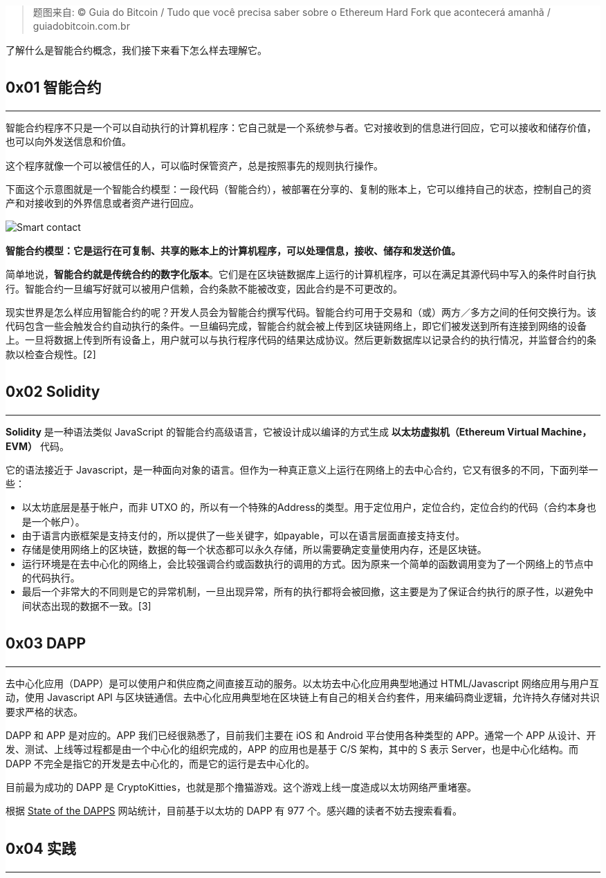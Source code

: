 > 题图来自: © Guia do Bitcoin / Tudo que você precisa saber sobre o Ethereum Hard Fork que acontecerá amanhã / guiadobitcoin.com.br

了解什么是智能合约概念，我们接下来看下怎么样去理解它。

## 0x01 智能合约
***

智能合约程序不只是一个可以自动执行的计算机程序：它自己就是一个系统参与者。它对接收到的信息进行回应，它可以接收和储存价值，也可以向外发送信息和价值。

这个程序就像一个可以被信任的人，可以临时保管资产，总是按照事先的规则执行操作。

下面这个示意图就是一个智能合约模型：一段代码（智能合约），被部署在分享的、复制的账本上，它可以维持自己的状态，控制自己的资产和对接收到的外界信息或者资产进行回应。

![Smart contact](https://cdn.dbarobin.com/Ms2x7nM.png)

**智能合约模型：它是运行在可复制、共享的账本上的计算机程序，可以处理信息，接收、储存和发送价值。**

简单地说，**智能合约就是传统合约的数字化版本**。它们是在区块链数据库上运行的计算机程序，可以在满足其源代码中写入的条件时自行执行。智能合约一旦编写好就可以被用户信赖，合约条款不能被改变，因此合约是不可更改的。

现实世界是怎么样应用智能合约的呢？开发人员会为智能合约撰写代码。智能合约可用于交易和（或）两方／多方之间的任何交换行为。该代码包含一些会触发合约自动执行的条件。一旦编码完成，智能合约就会被上传到区块链网络上，即它们被发送到所有连接到网络的设备上。一旦将数据上传到所有设备上，用户就可以与执行程序代码的结果达成协议。然后更新数据库以记录合约的执行情况，并监督合约的条款以检查合规性。[2]

## 0x02 Solidity
***

**Solidity** 是一种语法类似 JavaScript 的智能合约高级语言，它被设计成以编译的方式生成 **以太坊虚拟机（Ethereum Virtual Machine，EVM）** 代码。

它的语法接近于 Javascript，是一种面向对象的语言。但作为一种真正意义上运行在网络上的去中心合约，它又有很多的不同，下面列举一些：

* 以太坊底层是基于帐户，而非 UTXO 的，所以有一个特殊的Address的类型。用于定位用户，定位合约，定位合约的代码（合约本身也是一个帐户）。
* 由于语言内嵌框架是支持支付的，所以提供了一些关键字，如payable，可以在语言层面直接支持支付。
* 存储是使用网络上的区块链，数据的每一个状态都可以永久存储，所以需要确定变量使用内存，还是区块链。
* 运行环境是在去中心化的网络上，会比较强调合约或函数执行的调用的方式。因为原来一个简单的函数调用变为了一个网络上的节点中的代码执行。
* 最后一个非常大的不同则是它的异常机制，一旦出现异常，所有的执行都将会被回撤，这主要是为了保证合约执行的原子性，以避免中间状态出现的数据不一致。[3]

## 0x03 DAPP
***

去中心化应用（DAPP）是可以使用户和供应商之间直接互动的服务。以太坊去中心化应用典型地通过 HTML/Javascript 网络应用与用户互动，使用 Javascript API 与区块链通信。去中心化应用典型地在区块链上有自己的相关合约套件，用来编码商业逻辑，允许持久存储对共识要求严格的状态。

DAPP 和 APP 是对应的。APP 我们已经很熟悉了，目前我们主要在 iOS 和 Android 平台使用各种类型的 APP。通常一个 APP 从设计、开发、测试、上线等过程都是由一个中心化的组织完成的，APP 的应用也是基于 C/S 架构，其中的 S 表示 Server，也是中心化结构。而 DAPP 不完全是指它的开发是去中心化的，而是它的运行是去中心化的。

目前最为成功的 DAPP 是 CryptoKitties，也就是那个撸猫游戏。这个游戏上线一度造成以太坊网络严重堵塞。

根据 [State of the DAPPS](https://www.stateofthedapps.com) 网站统计，目前基于以太坊的 DAPP 有 977 个。感兴趣的读者不妨去搜索看看。

## 0x04 实践
***
